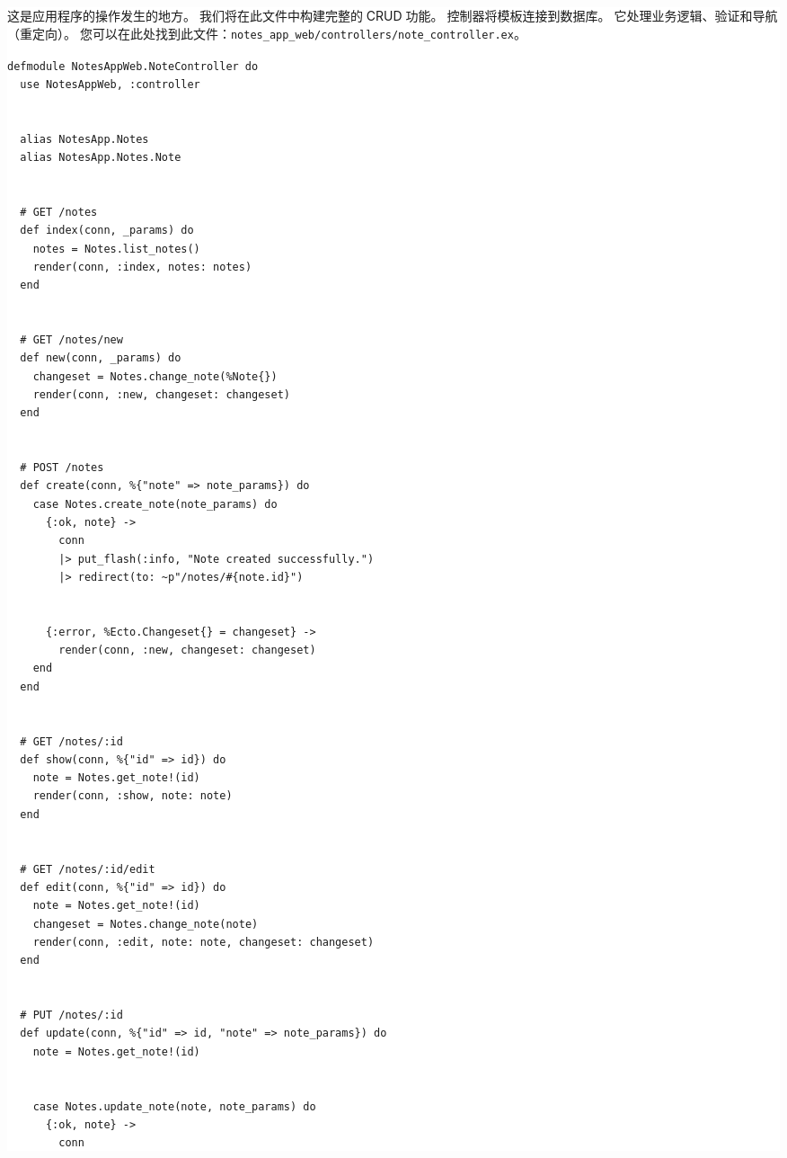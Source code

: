 这是应用程序的操作发生的地方。 我们将在此文件中构建完整的 CRUD 功能。 控制器将模板连接到数据库。 它处理业务逻辑、验证和导航（重定向）。 您可以在此处找到此文件：`notes_app_web/controllers/note_controller.ex`。

```
defmodule NotesAppWeb.NoteController do
  use NotesAppWeb, :controller


  alias NotesApp.Notes
  alias NotesApp.Notes.Note


  # GET /notes
  def index(conn, _params) do
    notes = Notes.list_notes()
    render(conn, :index, notes: notes)
  end


  # GET /notes/new
  def new(conn, _params) do
    changeset = Notes.change_note(%Note{})
    render(conn, :new, changeset: changeset)
  end


  # POST /notes
  def create(conn, %{"note" => note_params}) do
    case Notes.create_note(note_params) do
      {:ok, note} ->
        conn
        |> put_flash(:info, "Note created successfully.")
        |> redirect(to: ~p"/notes/#{note.id}")


      {:error, %Ecto.Changeset{} = changeset} ->
        render(conn, :new, changeset: changeset)
    end
  end


  # GET /notes/:id
  def show(conn, %{"id" => id}) do
    note = Notes.get_note!(id)
    render(conn, :show, note: note)
  end


  # GET /notes/:id/edit
  def edit(conn, %{"id" => id}) do
    note = Notes.get_note!(id)
    changeset = Notes.change_note(note)
    render(conn, :edit, note: note, changeset: changeset)
  end


  # PUT /notes/:id
  def update(conn, %{"id" => id, "note" => note_params}) do
    note = Notes.get_note!(id)


    case Notes.update_note(note, note_params) do
      {:ok, note} ->
        conn
```